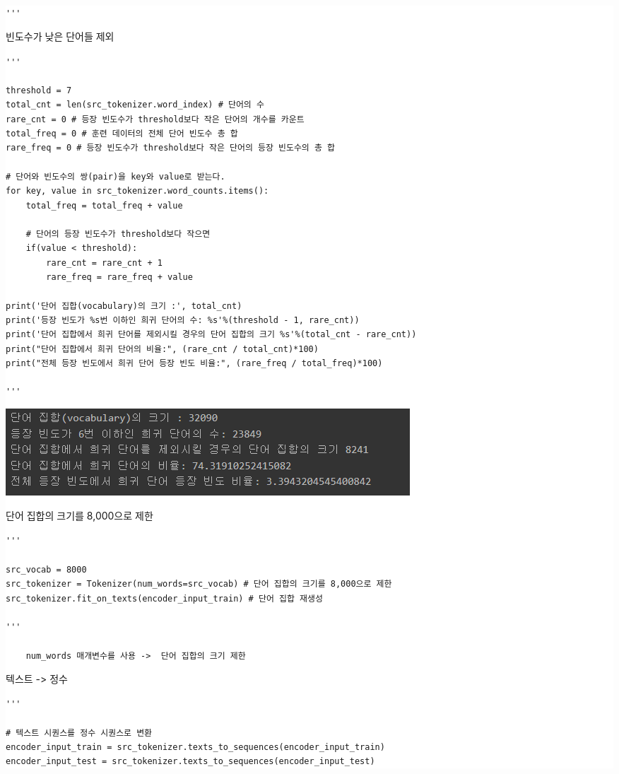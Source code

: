 	'''

빈도수가 낮은 단어들 제외

	'''

	threshold = 7
	total_cnt = len(src_tokenizer.word_index) # 단어의 수
	rare_cnt = 0 # 등장 빈도수가 threshold보다 작은 단어의 개수를 카운트
	total_freq = 0 # 훈련 데이터의 전체 단어 빈도수 총 합
	rare_freq = 0 # 등장 빈도수가 threshold보다 작은 단어의 등장 빈도수의 총 합

	# 단어와 빈도수의 쌍(pair)을 key와 value로 받는다.
	for key, value in src_tokenizer.word_counts.items():
	    total_freq = total_freq + value

	    # 단어의 등장 빈도수가 threshold보다 작으면
	    if(value < threshold):
	        rare_cnt = rare_cnt + 1
	        rare_freq = rare_freq + value

	print('단어 집합(vocabulary)의 크기 :', total_cnt)
	print('등장 빈도가 %s번 이하인 희귀 단어의 수: %s'%(threshold - 1, rare_cnt))
	print('단어 집합에서 희귀 단어를 제외시킬 경우의 단어 집합의 크기 %s'%(total_cnt - rare_cnt))
	print("단어 집합에서 희귀 단어의 비율:", (rare_cnt / total_cnt)*100)
	print("전체 등장 빈도에서 희귀 단어 등장 빈도 비율:", (rare_freq / total_freq)*100)

	'''

![Alt text](./f.png)

단어 집합의 크기를 8,000으로 제한

	'''

	src_vocab = 8000
	src_tokenizer = Tokenizer(num_words=src_vocab) # 단어 집합의 크기를 8,000으로 제한
	src_tokenizer.fit_on_texts(encoder_input_train) # 단어 집합 재생성

	'''

		num_words 매개변수를 사용 ->  단어 집합의 크기 제한

텍스트 -> 정수

	'''

	# 텍스트 시퀀스를 정수 시퀀스로 변환
	encoder_input_train = src_tokenizer.texts_to_sequences(encoder_input_train) 
	encoder_input_test = src_tokenizer.texts_to_sequences(encoder_input_test)
